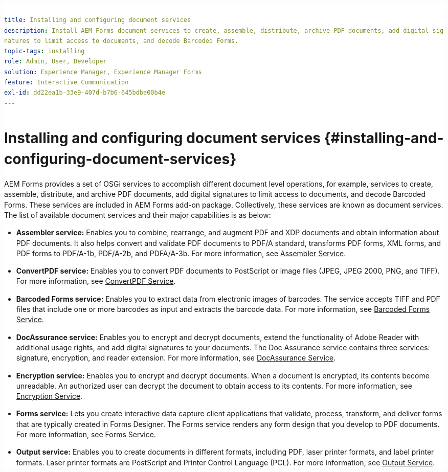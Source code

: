 ```yaml
---
title: Installing and configuring document services
description: Install AEM Forms document services to create, assemble, distribute, archive PDF documents, add digital signatures to limit access to documents, and decode Barcoded Forms.
topic-tags: installing
role: Admin, User, Developer
solution: Experience Manager, Experience Manager Forms
feature: Interactive Communication
exl-id: dd22ea1b-33e9-407d-b7b6-645bdba00b4e
---
```

# Installing and configuring document services {#installing-and-configuring-document-services}

AEM Forms provides a set of OSGi services to accomplish different document level operations, for example, services to create, assemble, distribute, and archive PDF documents, add digital signatures to limit access to documents, and decode Barcoded Forms. These services are included in AEM Forms add-on package. Collectively, these services are known as document services. The list of available document services and their major capabilities is as below:

* **Assembler service:** Enables you to combine, rearrange, and augment PDF and XDP documents and obtain information about PDF documents. It also helps convert and validate PDF documents to PDF/A standard, transforms PDF forms, XML forms, and PDF forms to PDF/A-1b, PDF/A-2b, and PDFA/A-3b. For more information, see [Assembler Service](/help/forms/using/assembler-service.md).

* **ConvertPDF service:** Enables you to convert PDF documents to PostScript or image files (JPEG, JPEG 2000, PNG, and TIFF). For more information, see [ConvertPDF Service](/help/forms/using/using-convertpdf-service.md).

* **Barcoded Forms service:** Enables you to extract data from electronic images of barcodes. The service accepts TIFF and PDF files that include one or more barcodes as input and extracts the barcode data. For more information, see [Barcoded Forms Service](/help/forms/using/using-barcoded-forms-service.md).

* **DocAssurance service:** Enables you to encrypt and decrypt documents, extend the functionality of Adobe Reader with additional usage rights, and add digital signatures to your documents. The Doc Assurance service contains three services: signature, encryption, and reader extension. For more information, see [DocAssurance Service](/help/forms/using/overview-aem-document-services.md).

* **Encryption service:** Enables you to encrypt and decrypt documents. When a document is encrypted, its contents become unreadable. An authorized user can decrypt the document to obtain access to its contents. For more information, see [Encryption Service](/help/forms/using/overview-aem-document-services.md#encryption-service).

* **Forms service:** Lets you create interactive data capture client applications that validate, process, transform, and deliver forms that are typically created in Forms Designer. The Forms service renders any form design that you develop to PDF documents. For more information, see [Forms Service](/help/forms/using/forms-service.md).

* **Output service:** Enables you to create documents in different formats, including PDF, laser printer formats, and label printer formats. Laser printer formats are PostScript and Printer Control Language (PCL). For more information, see [Output Service](/help/forms/using/output-service.md).
